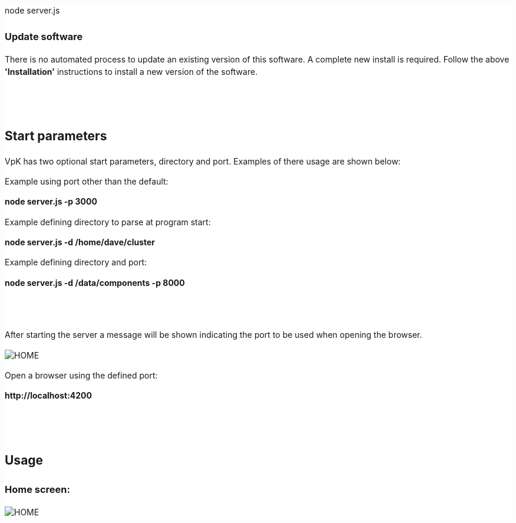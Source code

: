 node server.js   
</b> 

### Update software

There is no automated process to update an existing version of this software.   A complete new install is required.  Follow the above <b>'Installation'</b> instructions to install a new version of the software.

<br><br>

## Start parameters

VpK has two optional start parameters, directory and port. Examples of there usage are shown below:  

Example using port other than the default:

<b>
node server.js  -p 3000   
</b> 

Example defining directory to parse at program start:

<b>
node server.js  -d /home/dave/cluster   <fully defined directory / path>
</b> 


Example defining directory and port:

<b>
node server.js  -d /data/components -p 8000
</b> 

<br><br>

After starting the server a message will be shown indicating the port to be used when opening the browser.  

![HOME](https://github.com/IBM-ICP-CoC/VpK/raw/master/docimages/splash2.png)

Open a browser using the defined port:

<b>
http://localhost:4200 
</b> 

<br><br>

## Usage


### Home screen:


![HOME](https://github.com/IBM-ICP-CoC/VpK/raw/master/docimages/home2.png)
